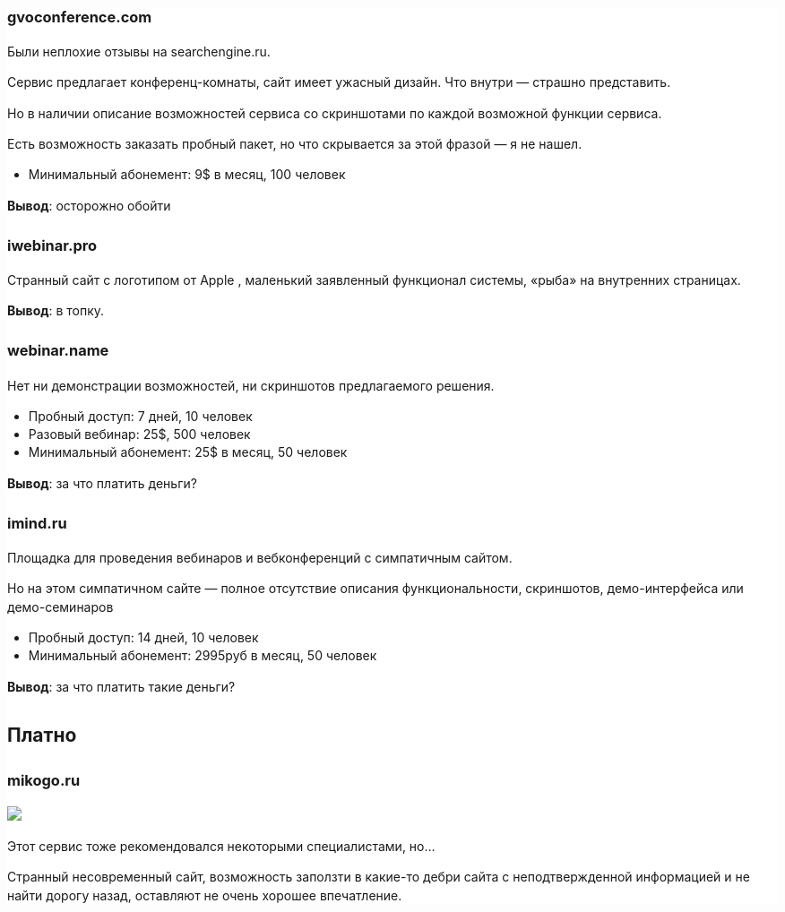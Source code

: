 ### gvoconference.com

Были неплохие отзывы на searchengine.ru.

Сервис предлагает конференц-комнаты, сайт имеет ужасный дизайн. Что
внутри — страшно представить.

Но в наличии описание возможностей сервиса со скриншотами по каждой
возможной функции сервиса.

Есть возможность заказать пробный пакет, но что скрывается за этой
фразой — я не нашел.

-   Минимальный абонемент: 9$ в месяц, 100 человек

**Вывод**: осторожно обойти

### iwebinar.pro

Странный сайт с логотипом от Apple , маленький заявленный функционал
системы, «рыба» на внутренних страницах.

**Вывод**: в топку.

### webinar.name

Нет ни демонстрации возможностей, ни скриншотов предлагаемого решения.

-   Пробный доступ: 7 дней, 10 человек
-   Разовый вебинар: 25$, 500 человек
-   Минимальный абонемент: 25$ в месяц, 50 человек

**Вывод**: за что платить деньги?

### imind.ru

Площадка для проведения вебинаров и вебконференций с симпатичным сайтом.

Но на этом симпатичном сайте — полное отсутствие описания
функциональности, скриншотов, демо-интерфейса или демо-семинаров

-   Пробный доступ: 14 дней, 10 человек
-   Минимальный абонемент: 2995руб в месяц, 50 человек

**Вывод**: за что платить такие деньги?

## Платно

### mikogo.ru

![](/tumblr/96818928201_0.png)

Этот сервис тоже рекомендовался некоторыми специалистами, но…

Странный несовременный сайт, возможность заползти в какие-то дебри сайта
с неподтвержденной информацией и не найти дорогу назад, оставляют не
очень хорошее впечатление.
